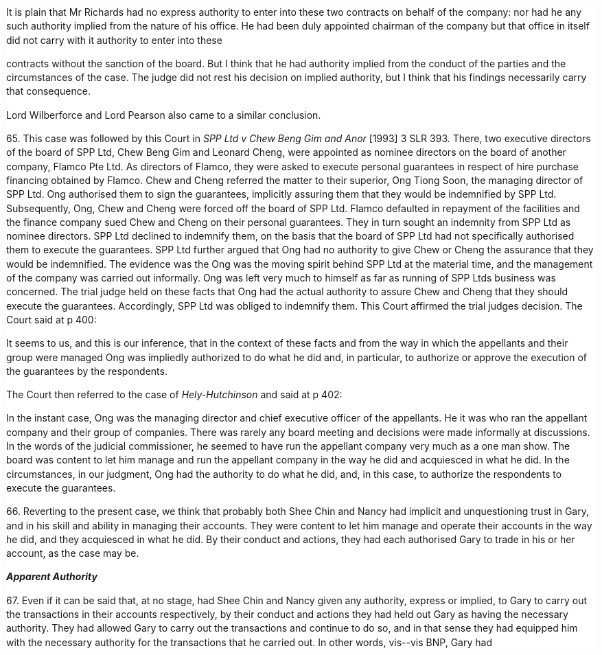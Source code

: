  It is plain that Mr Richards had no express authority to enter into these two contracts on behalf of the company: nor had he any such authority implied from the nature of his office. He had been duly appointed chairman of the company but that office in itself did not carry with it authority to enter into these 


 contracts without the sanction of the board. But I think that he had authority implied from the conduct of the parties and the circumstances of the case. The judge did not rest his decision on implied authority, but I think that his findings necessarily carry that consequence. 

Lord Wilberforce and Lord Pearson also came to a similar conclusion. 

65\. This case was followed by this Court in _SPP Ltd v Chew Beng Gim and Anor_ <span class="citation">[1993] 3 SLR 393</span>. There, two executive directors of the board of SPP Ltd, Chew Beng Gim and Leonard Cheng, were appointed as nominee directors on the board of another company, Flamco Pte Ltd. As directors of Flamco, they were asked to execute personal guarantees in respect of hire purchase financing obtained by Flamco. Chew and Cheng referred the matter to their superior, Ong Tiong Soon, the managing director of SPP Ltd. Ong authorised them to sign the guarantees, implicitly assuring them that they would be indemnified by SPP Ltd. Subsequently, Ong, Chew and Cheng were forced off the board of SPP Ltd. Flamco defaulted in repayment of the facilities and the finance company sued Chew and Cheng on their personal guarantees. They in turn sought an indemnity from SPP Ltd as nominee directors. SPP Ltd declined to indemnify them, on the basis that the board of SPP Ltd had not specifically authorised them to execute the guarantees. SPP Ltd further argued that Ong had no authority to give Chew or Cheng the assurance that they would be indemnified. The evidence was the Ong was the moving spirit behind SPP Ltd at the material time, and the management of the company was carried out informally. Ong was left very much to himself as far as running of SPP Ltds business was concerned. The trial judge held on these facts that Ong had the actual authority to assure Chew and Cheng that they should execute the guarantees. Accordingly, SPP Ltd was obliged to indemnify them. This Court affirmed the trial judges decision. The Court said at p 400: 

 It seems to us, and this is our inference, that in the context of these facts and from the way in which the appellants and their group were managed Ong was impliedly authorized to do what he did and, in particular, to authorize or approve the execution of the guarantees by the respondents. 

The Court then referred to the case of _Hely-Hutchinson_ and said at p 402: 

 In the instant case, Ong was the managing director and chief executive officer of the appellants. He it was who ran the appellant company and their group of companies. There was rarely any board meeting and decisions were made informally at discussions. In the words of the judicial commissioner, he seemed to have run the appellant company very much as a one man show. The board was content to let him manage and run the appellant company in the way he did and acquiesced in what he did. In the circumstances, in our judgment, Ong had the authority to do what he did, and, in this case, to authorize the respondents to execute the guarantees. 

66\. Reverting to the present case, we think that probably both Shee Chin and Nancy had implicit and unquestioning trust in Gary, and in his skill and ability in managing their accounts. They were content to let him manage and operate their accounts in the way he did, and they acquiesced in what he did. By their conduct and actions, they had each authorised Gary to trade in his or her account, as the case may be. 

**_Apparent Authority_** 


67\. Even if it can be said that, at no stage, had Shee Chin and Nancy given any authority, express or implied, to Gary to carry out the transactions in their accounts respectively, by their conduct and actions they had held out Gary as having the necessary authority. They had allowed Gary to carry out the transactions and continue to do so, and in that sense they had equipped him with the necessary authority for the transactions that he carried out. In other words, vis--vis BNP, Gary had 

